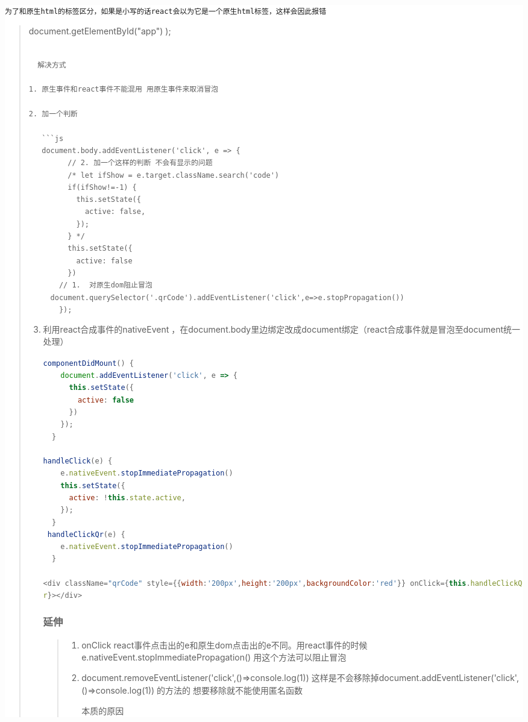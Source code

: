    ```为了和原生html的标签区分，如果是小写的话react会以为它是一个原生html标签，这样会因此报错```
>   document.getElementById("app")
> ); 
> ```
>
>   解决方式
>
> 1. 原生事件和react事件不能混用 用原生事件来取消冒泡
>
> 2. 加一个判断
>
>    ```js
>    document.body.addEventListener('click', e => {
>          // 2. 加一个这样的判断 不会有显示的问题
>          /* let ifShow = e.target.className.search('code')
>          if(ifShow!=-1) {
>            this.setState({
>              active: false,
>            });
>          } */
>          this.setState({
>            active: false
>          })
>        // 1.  对原生dom阻止冒泡
>      document.querySelector('.qrCode').addEventListener('click',e=>e.stopPropagation())
>        });
>    ```
>
> 3. 利用react合成事件的nativeEvent ，在document.body里边绑定改成document绑定（react合成事件就是冒泡至document统一处理）
>
>    ```js
>    componentDidMount() {
>        document.addEventListener('click', e => {
>          this.setState({
>            active: false
>          })
>        });
>      }
>    
>    handleClick(e) {
>        e.nativeEvent.stopImmediatePropagation()
>        this.setState({
>          active: !this.state.active,
>        });
>      }
>     handleClickQr(e) {
>        e.nativeEvent.stopImmediatePropagation()
>      }
>    
>    <div className="qrCode" style={{width:'200px',height:'200px',backgroundColor:'red'}} onClick={this.handleClickQr}></div>
>    ```
>
>     
>
>    ### 延伸
>
>    > 1. onClick react事件点击出的e和原生dom点击出的e不同。用react事件的时候e.nativeEvent.stopImmediatePropagation() 用这个方法可以阻止冒泡
>    >
>    > 2. document.removeEventListener('click',()=>console.log(1)) 这样是不会移除掉document.addEventListener('click',()=>console.log(1)) 的方法的 想要移除就不能使用匿名函数
>    >
>    >    本质的原因
   ```